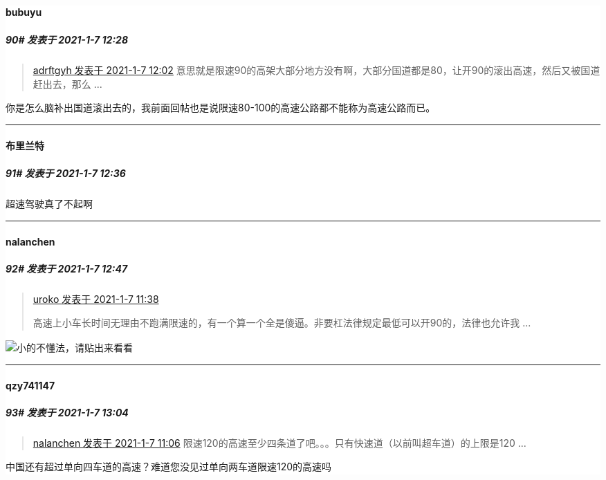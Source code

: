 ####  bubuyu  
##### 90#       发表于 2021-1-7 12:28



<blockquote><a href="httphttps://bbs.saraba1st.com/2b/forum.php?mod=redirect&amp;goto=findpost&amp;pid=49964150&amp;ptid=1977409" target="_blank">adrftgyh 发表于 2021-1-7 12:02</a>
意思就是限速90的高架大部分地方没有啊，大部分国道都是80，让开90的滚出高速，然后又被国道赶出去，那么 ...</blockquote>
你是怎么脑补出国道滚出去的，我前面回帖也是说限速80-100的高速公路都不能称为高速公路而已。







*****

####  布里兰特  
##### 91#       发表于 2021-1-7 12:36




超速驾驶真了不起啊







*****

####  nalanchen  
##### 92#       发表于 2021-1-7 12:47



<blockquote><a href="httphttps://bbs.saraba1st.com/2b/forum.php?mod=redirect&amp;goto=findpost&amp;pid=49963833&amp;ptid=1977409" target="_blank">uroko 发表于 2021-1-7 11:38</a>

高速上小车长时间无理由不跑满限速的，有一个算一个全是傻逼。非要杠法律规定最低可以开90的，法律也允许我 ...</blockquote>
<img src="https://static.saraba1st.com/image/smiley/face2017/062.gif" referrerpolicy="no-referrer">小的不懂法，请贴出来看看







*****

####  qzy741147  
##### 93#       发表于 2021-1-7 13:04



<blockquote><a href="httphttps://bbs.saraba1st.com/2b/forum.php?mod=redirect&amp;goto=findpost&amp;pid=49963488&amp;ptid=1977409" target="_blank">nalanchen 发表于 2021-1-7 11:06</a>
限速120的高速至少四条道了吧。。。只有快速道（以前叫超车道）的上限是120 ...</blockquote>
中国还有超过单向四车道的高速？难道您没见过单向两车道限速120的高速吗



